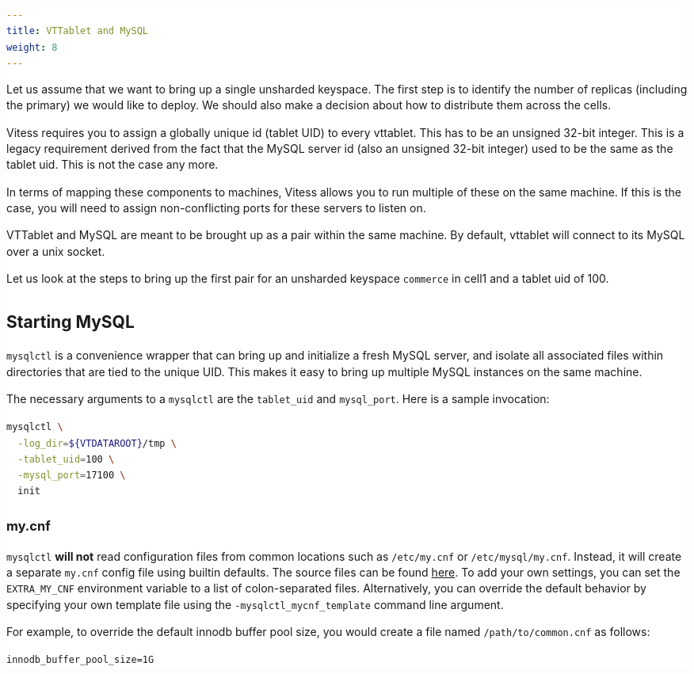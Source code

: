 ```yaml
---
title: VTTablet and MySQL
weight: 8
---
```


Let us assume that we want to bring up a single unsharded keyspace. The first step is to identify the number of replicas (including the primary) we would like to deploy. We should also make a decision about how to distribute them across the cells.

Vitess requires you to assign a globally unique id (tablet UID) to every vttablet. This has to be an unsigned 32-bit integer. This is a legacy requirement derived from the fact that the MySQL server id (also an unsigned 32-bit integer) used to be the same as the tablet uid. This is not the case any more.

In terms of mapping these components to machines, Vitess allows you to run multiple of these on the same machine. If this is the case, you will need to assign non-conflicting ports for these servers to listen on.

VTTablet and MySQL are meant to be brought up as a pair within the same machine. By default, vttablet will connect to its MySQL over a unix socket.

Let us look at the steps to bring up the first pair for an unsharded keyspace `commerce` in cell1 and a tablet uid of 100.

## Starting MySQL

`mysqlctl` is a convenience wrapper that can bring up and initialize a fresh MySQL server, and isolate all associated files within directories that are tied to the unique UID. This makes it easy to bring up multiple MySQL instances on the same machine.

The necessary arguments to a `mysqlctl` are the `tablet_uid` and `mysql_port`. Here is a sample invocation:

```sh
mysqlctl \
  -log_dir=${VTDATAROOT}/tmp \
  -tablet_uid=100 \
  -mysql_port=17100 \
  init
```

### my.cnf

`mysqlctl` **will not** read configuration files from common locations such as `/etc/my.cnf` or `/etc/mysql/my.cnf`. Instead, it will create a separate `my.cnf` config file using builtin defaults. The source files can be found [here](https://github.com/vitessio/vitess/tree/main/config/mycnf). To add your own settings, you can set the `EXTRA_MY_CNF` environment variable to a list of colon-separated files. Alternatively, you can override the default behavior by specifying your own template file using the `-mysqlctl_mycnf_template` command line argument.

For example, to override the default innodb buffer pool size, you would create a file named `/path/to/common.cnf` as follows:
```text
innodb_buffer_pool_size=1G
```
